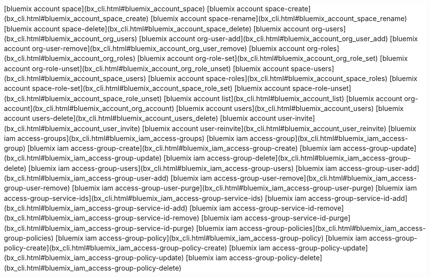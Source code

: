  <td>[bluemix account space](bx_cli.html#bluemix_account_space)</td>
 <td>[bluemix account space-create](bx_cli.html#bluemix_account_space_create)</td>
 <td>[bluemix account space-rename](bx_cli.html#bluemix_account_space_rename)</td>
 <td>[bluemix account space-delete](bx_cli.html#bluemix_account_space_delete)</td>
 </tr>
 <tr>
 <td>[bluemix account org-users](bx_cli.html#bluemix_account_org_users)</td>
 <td>[bluemix account org-user-add](bx_cli.html#bluemix_account_org_user_add)</td>
 <td>[bluemix account org-user-remove](bx_cli.html#bluemix_account_org_user_remove)</td>
 <td>[bluemix account org-roles](bx_cli.html#bluemix_account_org_roles)</td>
 <td>[bluemix account org-role-set](bx_cli.html#bluemix_account_org_role_set)</td>
 </tr>
 <tr>
 <td>[bluemix account org-role-unset](bx_cli.html#bluemix_account_org_role_unset)</td>
 <td>[bluemix account space-users](bx_cli.html#bluemix_account_space_users)</td>
 <td>[bluemix account space-roles](bx_cli.html#bluemix_account_space_roles)</td>
 <td>[bluemix account space-role-set](bx_cli.html#bluemix_account_space_role_set)</td>
 <td>[bluemix account space-role-unset](bx_cli.html#bluemix_account_space_role_unset)</td>
</tr>
 <td>[bluemix account list](bx_cli.html#bluemix_account_list)</td>
 <td>[bluemix account org-account](bx_cli.html#bluemix_account_org_account)</td>
 <td>[bluemix account users](bx_cli.html#bluemix_account_users)</td>
 <td>[bluemix account users-delete](bx_cli.html#bluemix_account_users_delete)</td>
 <td>[bluemix account user-invite](bx_cli.html#bluemix_account_user_invite)</td>
 </tr>
 <tr>
  <td>[bluemix account user-reinvite](bx_cli.html#bluemix_account_user_reinvite)</td>
  <td>[bluemix iam access-groups](bx_cli.html#bluemix_iam_access-groups)</td>
  <td>[bluemix iam access-group](bx_cli.html#bluemix_iam_access-group)</td>
  <td>[bluemix iam access-group-create](bx_cli.html#bluemix_iam_access-group-create)</td>
  <td>[bluemix iam access-group-update](bx_cli.html#bluemix_iam_access-group-update)</td>
</tr>
<tr>
  <td>[bluemix iam access-group-delete](bx_cli.html#bluemix_iam_access-group-delete)</td>
  <td>[bluemix iam access-group-users](bx_cli.html#bluemix_iam_access-group-users)</td>
  <td>[bluemix iam access-group-user-add](bx_cli.html#bluemix_iam_access-group-user-add)</td>
  <td>[bluemix iam access-group-user-remove](bx_cli.html#bluemix_iam_access-group-user-remove)</td>
  <td>[bluemix iam access-group-user-purge](bx_cli.html#bluemix_iam_access-group-user-purge)</td>
</tr>
<tr>
  <td>[bluemix iam access-group-service-ids](bx_cli.html#bluemix_iam_access-group-service-ids)</td>
  <td>[bluemix iam access-group-service-id-add](bx_cli.html#bluemix_iam_access-group-service-id-add)</td>
  <td>[bluemix iam access-group-service-id-remove](bx_cli.html#bluemix_iam_access-group-service-id-remove)</td>
  <td>[bluemix iam access-group-service-id-purge](bx_cli.html#bluemix_iam_access-group-service-id-purge)</td>
  <td>[bluemix iam access-group-policies](bx_cli.html#bluemix_iam_access-group-policies)</td>
</tr>
<tr>
  <td>[bluemix iam access-group-policy](bx_cli.html#bluemix_iam_access-group-policy)</td>
  <td>[bluemix iam access-group-policy-create](bx_cli.html#bluemix_iam_access-group-policy-create)</td>
  <td>[bluemix iam access-group-policy-update](bx_cli.html#bluemix_iam_access-group-policy-update)</td>
  <td>[bluemix iam access-group-policy-delete](bx_cli.html#bluemix_iam_access-group-policy-delete)</td>
 </tr>
 </tbody>
 </table>
